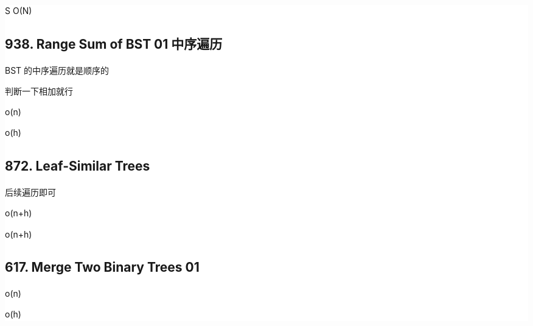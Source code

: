 S O(N)

## 938. Range Sum of BST 01 中序遍历

BST 的中序遍历就是顺序的

判断一下相加就行

o(n)

o(h)

## 872. Leaf-Similar Trees

后续遍历即可

o(n+h)

o(n+h)

## 617. Merge Two Binary Trees 01

o(n)

o(h)